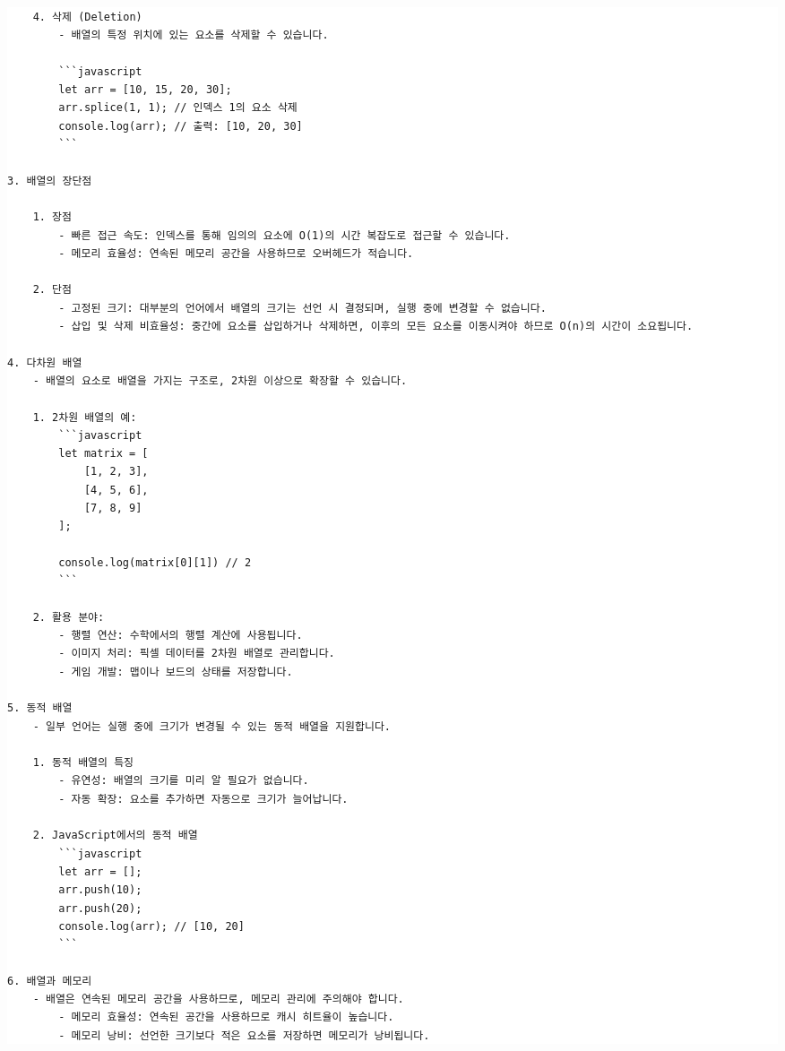         4. 삭제 (Deletion)
            - 배열의 특정 위치에 있는 요소를 삭제할 수 있습니다.

            ```javascript
            let arr = [10, 15, 20, 30];
            arr.splice(1, 1); // 인덱스 1의 요소 삭제
            console.log(arr); // 출력: [10, 20, 30]
            ```

    3. 배열의 장단점

        1. 장점
            - 빠른 접근 속도: 인덱스를 통해 임의의 요소에 O(1)의 시간 복잡도로 접근할 수 있습니다.
            - 메모리 효율성: 연속된 메모리 공간을 사용하므로 오버헤드가 적습니다.

        2. 단점
            - 고정된 크기: 대부분의 언어에서 배열의 크기는 선언 시 결정되며, 실행 중에 변경할 수 없습니다.
            - 삽입 및 삭제 비효율성: 중간에 요소를 삽입하거나 삭제하면, 이후의 모든 요소를 이동시켜야 하므로 O(n)의 시간이 소요됩니다.

    4. 다차원 배열
        - 배열의 요소로 배열을 가지는 구조로, 2차원 이상으로 확장할 수 있습니다.

        1. 2차원 배열의 예:
            ```javascript
            let matrix = [
                [1, 2, 3],
                [4, 5, 6],
                [7, 8, 9]
            ];

            console.log(matrix[0][1]) // 2
            ```

        2. 활용 분야:
            - 행렬 연산: 수학에서의 행렬 계산에 사용됩니다.
            - 이미지 처리: 픽셀 데이터를 2차원 배열로 관리합니다.
            - 게임 개발: 맵이나 보드의 상태를 저장합니다.

    5. 동적 배열
        - 일부 언어는 실행 중에 크기가 변경될 수 있는 동적 배열을 지원합니다.

        1. 동적 배열의 특징
            - 유연성: 배열의 크기를 미리 알 필요가 없습니다.
            - 자동 확장: 요소를 추가하면 자동으로 크기가 늘어납니다.

        2. JavaScript에서의 동적 배열
            ```javascript
            let arr = [];
            arr.push(10);
            arr.push(20);
            console.log(arr); // [10, 20]
            ```

    6. 배열과 메모리
        - 배열은 연속된 메모리 공간을 사용하므로, 메모리 관리에 주의해야 합니다.
            - 메모리 효율성: 연속된 공간을 사용하므로 캐시 히트율이 높습니다.
            - 메모리 낭비: 선언한 크기보다 적은 요소를 저장하면 메모리가 낭비됩니다.
